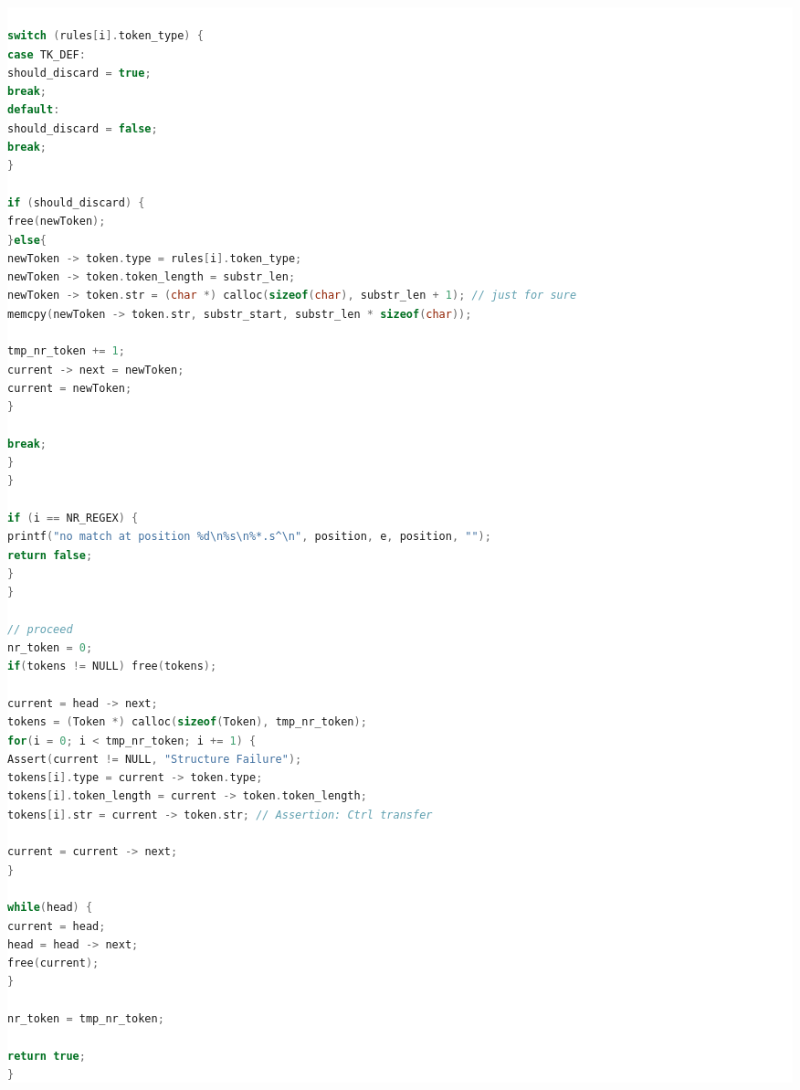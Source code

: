```c

switch (rules[i].token_type) {
case TK_DEF:
should_discard = true;
break;
default:
should_discard = false;
break;
}

if (should_discard) {
free(newToken);
}else{
newToken -> token.type = rules[i].token_type;
newToken -> token.token_length = substr_len;
newToken -> token.str = (char *) calloc(sizeof(char), substr_len + 1); // just for sure
memcpy(newToken -> token.str, substr_start, substr_len * sizeof(char));

tmp_nr_token += 1;
current -> next = newToken;
current = newToken;
}

break;
}
}

if (i == NR_REGEX) {
printf("no match at position %d\n%s\n%*.s^\n", position, e, position, "");
return false;
}
}

// proceed
nr_token = 0;
if(tokens != NULL) free(tokens);

current = head -> next;
tokens = (Token *) calloc(sizeof(Token), tmp_nr_token);
for(i = 0; i < tmp_nr_token; i += 1) {
Assert(current != NULL, "Structure Failure");
tokens[i].type = current -> token.type;
tokens[i].token_length = current -> token.token_length;
tokens[i].str = current -> token.str; // Assertion: Ctrl transfer

current = current -> next;
}

while(head) {
current = head;
head = head -> next;
free(current);
}

nr_token = tmp_nr_token;

return true;
}
```
